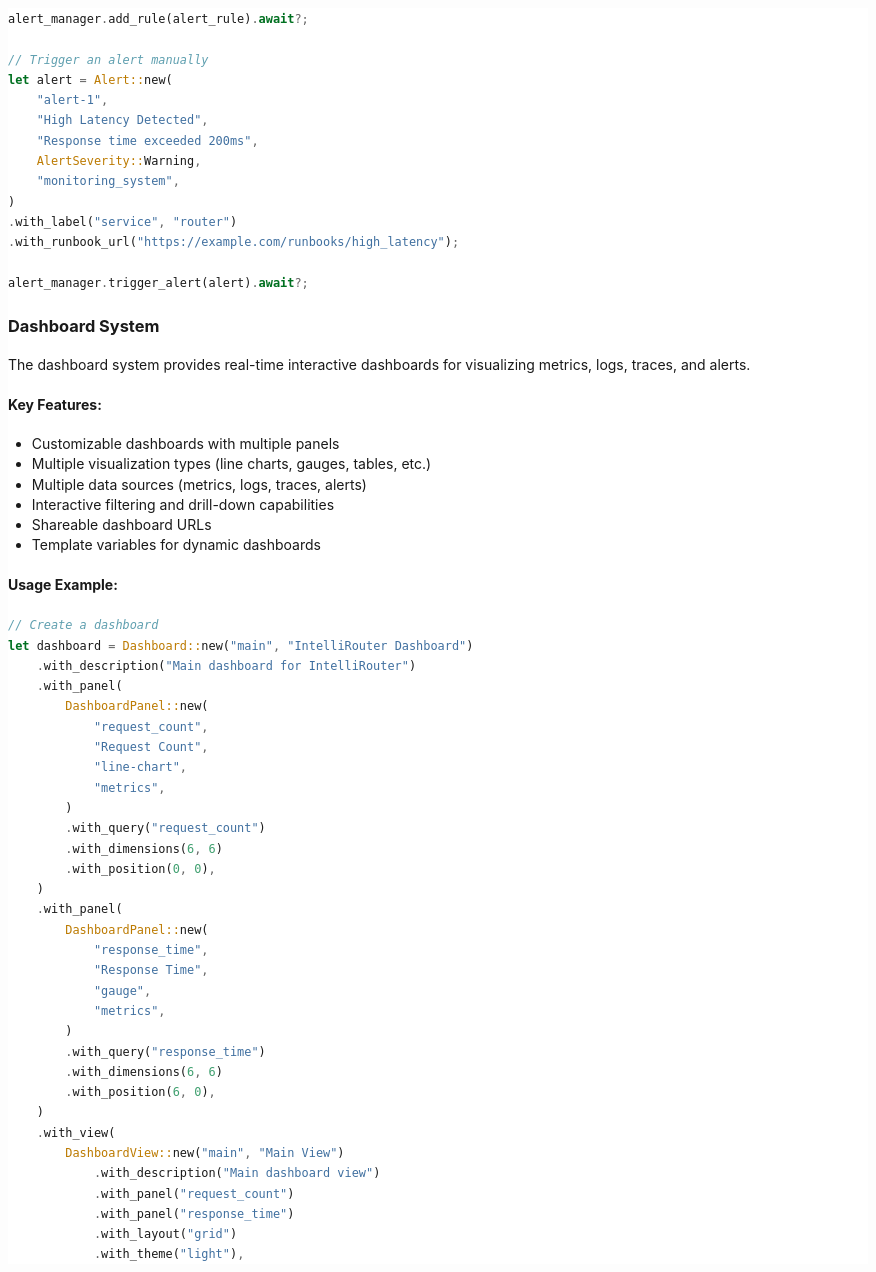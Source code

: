 ```rust
alert_manager.add_rule(alert_rule).await?;

// Trigger an alert manually
let alert = Alert::new(
    "alert-1",
    "High Latency Detected",
    "Response time exceeded 200ms",
    AlertSeverity::Warning,
    "monitoring_system",
)
.with_label("service", "router")
.with_runbook_url("https://example.com/runbooks/high_latency");

alert_manager.trigger_alert(alert).await?;
```

### Dashboard System

The dashboard system provides real-time interactive dashboards for visualizing metrics, logs, traces, and alerts.

#### Key Features:
- Customizable dashboards with multiple panels
- Multiple visualization types (line charts, gauges, tables, etc.)
- Multiple data sources (metrics, logs, traces, alerts)
- Interactive filtering and drill-down capabilities
- Shareable dashboard URLs
- Template variables for dynamic dashboards

#### Usage Example:
```rust
// Create a dashboard
let dashboard = Dashboard::new("main", "IntelliRouter Dashboard")
    .with_description("Main dashboard for IntelliRouter")
    .with_panel(
        DashboardPanel::new(
            "request_count",
            "Request Count",
            "line-chart",
            "metrics",
        )
        .with_query("request_count")
        .with_dimensions(6, 6)
        .with_position(0, 0),
    )
    .with_panel(
        DashboardPanel::new(
            "response_time",
            "Response Time",
            "gauge",
            "metrics",
        )
        .with_query("response_time")
        .with_dimensions(6, 6)
        .with_position(6, 0),
    )
    .with_view(
        DashboardView::new("main", "Main View")
            .with_description("Main dashboard view")
            .with_panel("request_count")
            .with_panel("response_time")
            .with_layout("grid")
            .with_theme("light"),
```